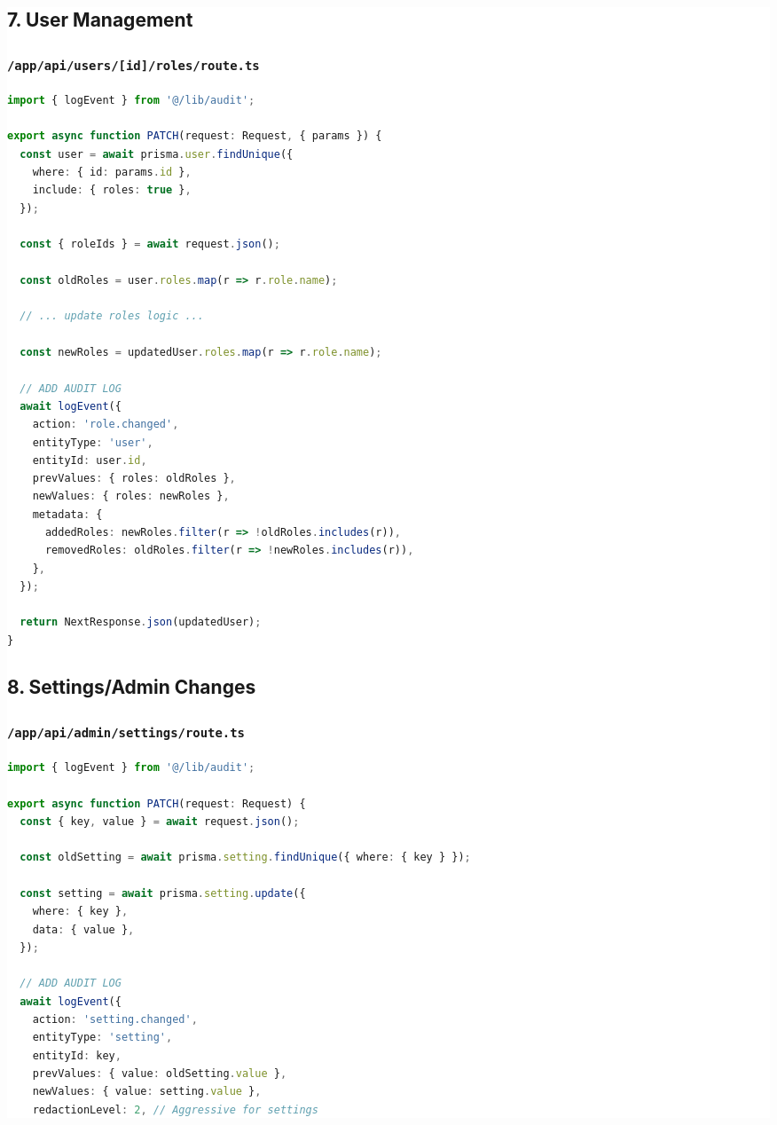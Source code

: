 ## 7. User Management

### `/app/api/users/[id]/roles/route.ts`

```typescript
import { logEvent } from '@/lib/audit';

export async function PATCH(request: Request, { params }) {
  const user = await prisma.user.findUnique({
    where: { id: params.id },
    include: { roles: true },
  });

  const { roleIds } = await request.json();

  const oldRoles = user.roles.map(r => r.role.name);

  // ... update roles logic ...

  const newRoles = updatedUser.roles.map(r => r.role.name);

  // ADD AUDIT LOG
  await logEvent({
    action: 'role.changed',
    entityType: 'user',
    entityId: user.id,
    prevValues: { roles: oldRoles },
    newValues: { roles: newRoles },
    metadata: {
      addedRoles: newRoles.filter(r => !oldRoles.includes(r)),
      removedRoles: oldRoles.filter(r => !newRoles.includes(r)),
    },
  });

  return NextResponse.json(updatedUser);
}
```

## 8. Settings/Admin Changes

### `/app/api/admin/settings/route.ts`

```typescript
import { logEvent } from '@/lib/audit';

export async function PATCH(request: Request) {
  const { key, value } = await request.json();

  const oldSetting = await prisma.setting.findUnique({ where: { key } });

  const setting = await prisma.setting.update({
    where: { key },
    data: { value },
  });

  // ADD AUDIT LOG
  await logEvent({
    action: 'setting.changed',
    entityType: 'setting',
    entityId: key,
    prevValues: { value: oldSetting.value },
    newValues: { value: setting.value },
    redactionLevel: 2, // Aggressive for settings
```